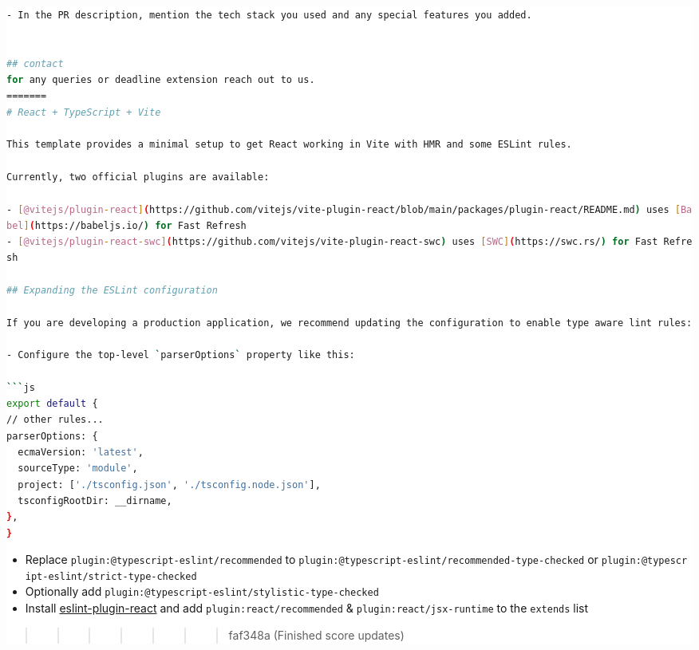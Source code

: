   ```bash
- In the PR description, mention the tech stack you used and any special features you added.


## contact
for any queries or deadline extension reach out to us.
=======
# React + TypeScript + Vite

This template provides a minimal setup to get React working in Vite with HMR and some ESLint rules.

Currently, two official plugins are available:

- [@vitejs/plugin-react](https://github.com/vitejs/vite-plugin-react/blob/main/packages/plugin-react/README.md) uses [Babel](https://babeljs.io/) for Fast Refresh
- [@vitejs/plugin-react-swc](https://github.com/vitejs/vite-plugin-react-swc) uses [SWC](https://swc.rs/) for Fast Refresh

## Expanding the ESLint configuration

If you are developing a production application, we recommend updating the configuration to enable type aware lint rules:

- Configure the top-level `parserOptions` property like this:

```js
export default {
  // other rules...
  parserOptions: {
    ecmaVersion: 'latest',
    sourceType: 'module',
    project: ['./tsconfig.json', './tsconfig.node.json'],
    tsconfigRootDir: __dirname,
  },
}
```

- Replace `plugin:@typescript-eslint/recommended` to `plugin:@typescript-eslint/recommended-type-checked` or `plugin:@typescript-eslint/strict-type-checked`
- Optionally add `plugin:@typescript-eslint/stylistic-type-checked`
- Install [eslint-plugin-react](https://github.com/jsx-eslint/eslint-plugin-react) and add `plugin:react/recommended` & `plugin:react/jsx-runtime` to the `extends` list
>>>>>>> faf348a (Finished score updates)
